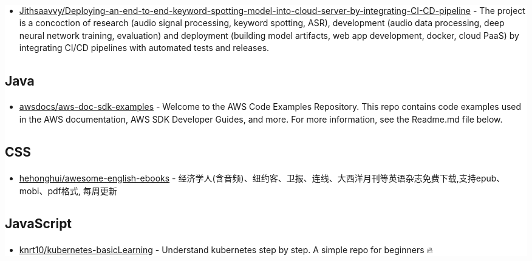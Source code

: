 *   [Jithsaavvy/Deploying-an-end-to-end-keyword-spotting-model-into-cloud-server-by-integrating-CI-CD-pipeline](https://github.com/Jithsaavvy/Deploying-an-end-to-end-keyword-spotting-model-into-cloud-server-by-integrating-CI-CD-pipeline) - The project is a concoction of research (audio signal processing, keyword spotting, ASR), development (audio data processing, deep neural network training, evaluation) and deployment (building model artifacts, web app development, docker, cloud PaaS) by integrating CI/CD pipelines with automated tests and releases.

## Java

*   [awsdocs/aws-doc-sdk-examples](https://github.com/awsdocs/aws-doc-sdk-examples) - Welcome to the AWS Code Examples Repository.  This repo contains code examples used in the AWS documentation, AWS SDK Developer Guides, and more. For more information, see the Readme.md file below.

## CSS

*   [hehonghui/awesome-english-ebooks](https://github.com/hehonghui/awesome-english-ebooks) - 经济学人(含音频)、纽约客、卫报、连线、大西洋月刊等英语杂志免费下载,支持epub、mobi、pdf格式, 每周更新

## JavaScript

*   [knrt10/kubernetes-basicLearning](https://github.com/knrt10/kubernetes-basicLearning) - Understand kubernetes step by step. A simple repo for beginners :fire:
